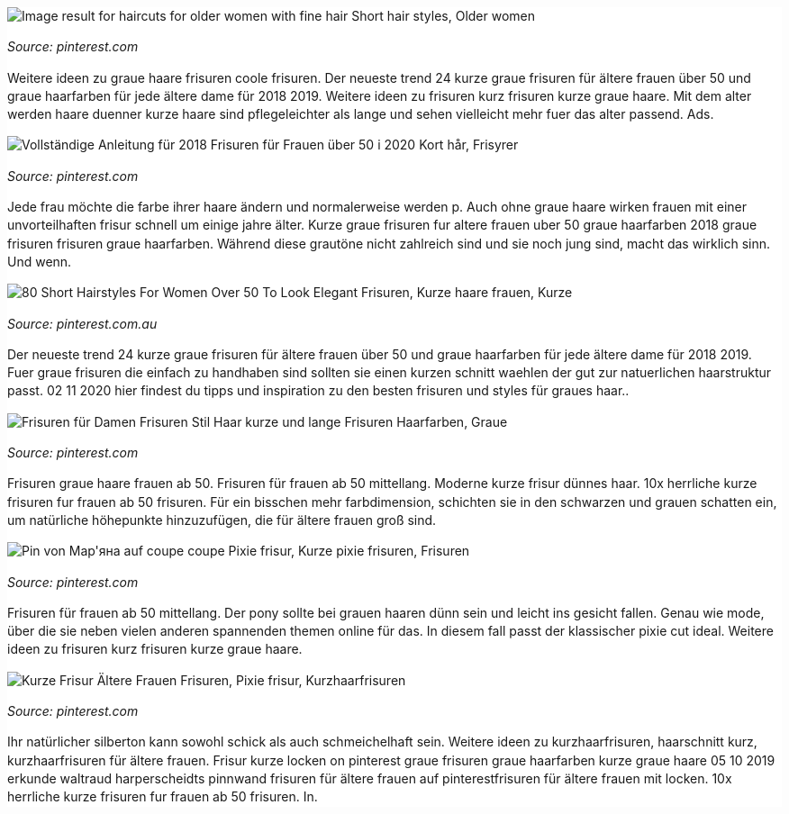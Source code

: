 
![Image result for haircuts for older women with fine hair Short hair styles, Older women](https://i.pinimg.com/originals/f4/85/c5/f485c58527cbb7b24cf495f449f954e7.jpg "Image result for haircuts for older women with fine hair Short hair styles, Older women")

*Source: pinterest.com*

Weitere ideen zu graue haare frisuren coole frisuren. Der neueste trend 24 kurze graue frisuren für ältere frauen über 50 und graue haarfarben für jede ältere dame für 2018 2019. Weitere ideen zu frisuren kurz frisuren kurze graue haare. Mit dem alter werden haare duenner kurze haare sind pflegeleichter als lange und sehen vielleicht mehr fuer das alter passend. Ads.


![Vollständige Anleitung für 2018 Frisuren für Frauen über 50 i 2020 Kort hår, Frisyrer](https://i.pinimg.com/originals/af/13/dd/af13dd55e6cd4f5075cb4395c33bca6c.jpg "Vollständige Anleitung für 2018 Frisuren für Frauen über 50 i 2020 Kort hår, Frisyrer")

*Source: pinterest.com*

Jede frau möchte die farbe ihrer haare ändern und normalerweise werden p. Auch ohne graue haare wirken frauen mit einer unvorteilhaften frisur schnell um einige jahre älter. Kurze graue frisuren fur altere frauen uber 50 graue haarfarben 2018 graue frisuren frisuren graue haarfarben. Während diese grautöne nicht zahlreich sind und sie noch jung sind, macht das wirklich sinn. Und wenn.


![80 Short Hairstyles For Women Over 50 To Look Elegant Frisuren, Kurze haare frauen, Kurze](https://i.pinimg.com/736x/0c/c2/0f/0cc20f3e6314768f7773fd3bbd749cdb.jpg "80 Short Hairstyles For Women Over 50 To Look Elegant Frisuren, Kurze haare frauen, Kurze")

*Source: pinterest.com.au*

Der neueste trend 24 kurze graue frisuren für ältere frauen über 50 und graue haarfarben für jede ältere dame für 2018 2019. Fuer graue frisuren die einfach zu handhaben sind sollten sie einen kurzen schnitt waehlen der gut zur natuerlichen haarstruktur passt. 02 11 2020 hier findest du tipps und inspiration zu den besten frisuren und styles für graues haar..


![Frisuren für Damen Frisuren Stil Haar kurze und lange Frisuren Haarfarben, Graue](https://i.pinimg.com/originals/69/cc/aa/69ccaa964b5a2ed0206a9ba74aaac150.jpg "Frisuren für Damen Frisuren Stil Haar kurze und lange Frisuren Haarfarben, Graue")

*Source: pinterest.com*

Frisuren graue haare frauen ab 50. Frisuren für frauen ab 50 mittellang. Moderne kurze frisur dünnes haar. 10x herrliche kurze frisuren fur frauen ab 50 frisuren. Für ein bisschen mehr farbdimension, schichten sie in den schwarzen und grauen schatten ein, um natürliche höhepunkte hinzuzufügen, die für ältere frauen groß sind.


![Pin von Мар&#039;яна auf coupe coupe Pixie frisur, Kurze pixie frisuren, Frisuren](https://i.pinimg.com/originals/1e/3d/f4/1e3df40fb971aa9f2b99ef46a26ce7e2.jpg "Pin von Мар&#039;яна auf coupe coupe Pixie frisur, Kurze pixie frisuren, Frisuren")

*Source: pinterest.com*

Frisuren für frauen ab 50 mittellang. Der pony sollte bei grauen haaren dünn sein und leicht ins gesicht fallen. Genau wie mode, über die sie neben vielen anderen spannenden themen online für das. In diesem fall passt der klassischer pixie cut ideal. Weitere ideen zu frisuren kurz frisuren kurze graue haare.


![Kurze Frisur Ältere Frauen Frisuren, Pixie frisur, Kurzhaarfrisuren](https://i.pinimg.com/originals/87/5c/53/875c53630ecd98a5d97348b824d0a77f.jpg "Kurze Frisur Ältere Frauen Frisuren, Pixie frisur, Kurzhaarfrisuren")

*Source: pinterest.com*

Ihr natürlicher silberton kann sowohl schick als auch schmeichelhaft sein. Weitere ideen zu kurzhaarfrisuren, haarschnitt kurz, kurzhaarfrisuren für ältere frauen. Frisur kurze locken on pinterest graue frisuren graue haarfarben kurze graue haare 05 10 2019 erkunde waltraud harperscheidts pinnwand frisuren für ältere frauen auf pinterestfrisuren für ältere frauen mit locken. 10x herrliche kurze frisuren fur frauen ab 50 frisuren. In.
